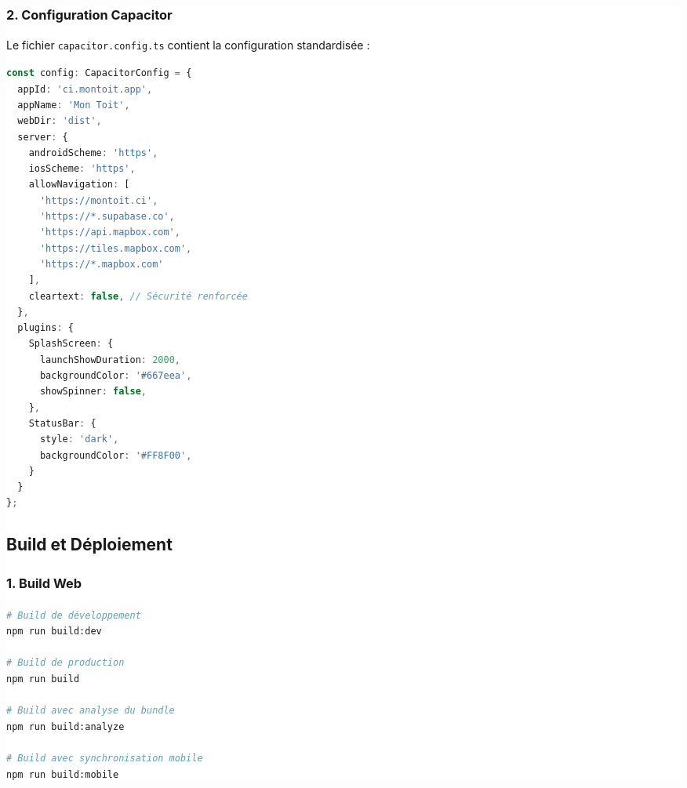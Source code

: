 ### 2. Configuration Capacitor

Le fichier `capacitor.config.ts` contient la configuration standardisée :

```typescript
const config: CapacitorConfig = {
  appId: 'ci.montoit.app',
  appName: 'Mon Toit',
  webDir: 'dist',
  server: {
    androidScheme: 'https',
    iosScheme: 'https',
    allowNavigation: [
      'https://montoit.ci',
      'https://*.supabase.co',
      'https://api.mapbox.com',
      'https://tiles.mapbox.com',
      'https://*.mapbox.com'
    ],
    cleartext: false, // Sécurité renforcée
  },
  plugins: {
    SplashScreen: {
      launchShowDuration: 2000,
      backgroundColor: '#667eea',
      showSpinner: false,
    },
    StatusBar: {
      style: 'dark',
      backgroundColor: '#FF8F00',
    }
  }
};
```

## Build et Déploiement

### 1. Build Web

```bash
# Build de développement
npm run build:dev

# Build de production
npm run build

# Build avec analyse du bundle
npm run build:analyze

# Build avec synchronisation mobile
npm run build:mobile
```
